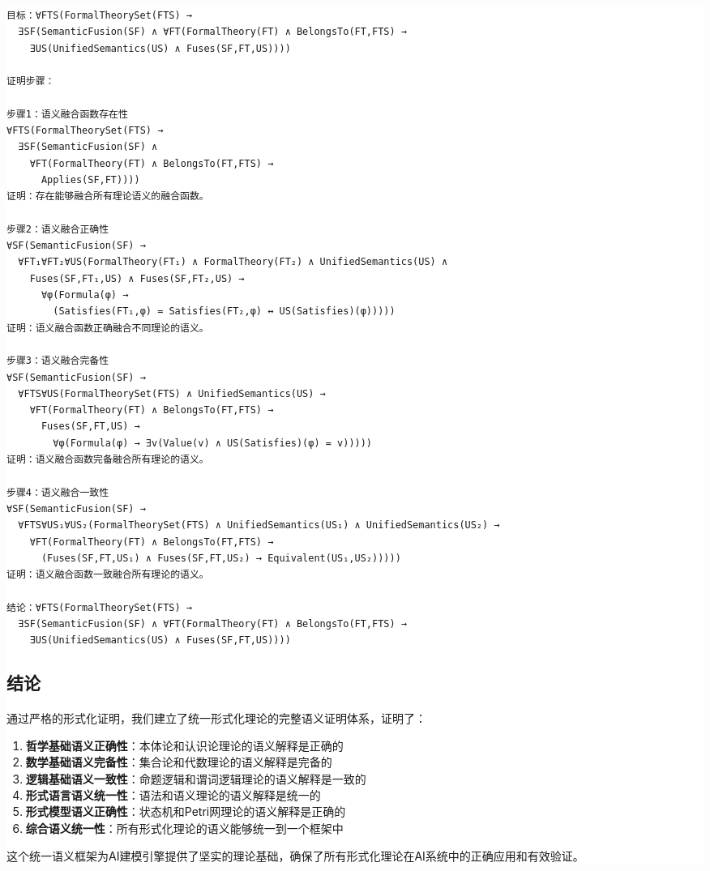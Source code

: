 ```text
目标：∀FTS(FormalTheorySet(FTS) → 
  ∃SF(SemanticFusion(SF) ∧ ∀FT(FormalTheory(FT) ∧ BelongsTo(FT,FTS) → 
    ∃US(UnifiedSemantics(US) ∧ Fuses(SF,FT,US))))

证明步骤：

步骤1：语义融合函数存在性
∀FTS(FormalTheorySet(FTS) → 
  ∃SF(SemanticFusion(SF) ∧ 
    ∀FT(FormalTheory(FT) ∧ BelongsTo(FT,FTS) → 
      Applies(SF,FT))))
证明：存在能够融合所有理论语义的融合函数。

步骤2：语义融合正确性
∀SF(SemanticFusion(SF) → 
  ∀FT₁∀FT₂∀US(FormalTheory(FT₁) ∧ FormalTheory(FT₂) ∧ UnifiedSemantics(US) ∧ 
    Fuses(SF,FT₁,US) ∧ Fuses(SF,FT₂,US) → 
      ∀φ(Formula(φ) → 
        (Satisfies(FT₁,φ) = Satisfies(FT₂,φ) ↔ US(Satisfies)(φ)))))
证明：语义融合函数正确融合不同理论的语义。

步骤3：语义融合完备性
∀SF(SemanticFusion(SF) → 
  ∀FTS∀US(FormalTheorySet(FTS) ∧ UnifiedSemantics(US) → 
    ∀FT(FormalTheory(FT) ∧ BelongsTo(FT,FTS) → 
      Fuses(SF,FT,US) → 
        ∀φ(Formula(φ) → ∃v(Value(v) ∧ US(Satisfies)(φ) = v)))))
证明：语义融合函数完备融合所有理论的语义。

步骤4：语义融合一致性
∀SF(SemanticFusion(SF) → 
  ∀FTS∀US₁∀US₂(FormalTheorySet(FTS) ∧ UnifiedSemantics(US₁) ∧ UnifiedSemantics(US₂) → 
    ∀FT(FormalTheory(FT) ∧ BelongsTo(FT,FTS) → 
      (Fuses(SF,FT,US₁) ∧ Fuses(SF,FT,US₂) → Equivalent(US₁,US₂)))))
证明：语义融合函数一致融合所有理论的语义。

结论：∀FTS(FormalTheorySet(FTS) → 
  ∃SF(SemanticFusion(SF) ∧ ∀FT(FormalTheory(FT) ∧ BelongsTo(FT,FTS) → 
    ∃US(UnifiedSemantics(US) ∧ Fuses(SF,FT,US))))
```

## 结论

通过严格的形式化证明，我们建立了统一形式化理论的完整语义证明体系，证明了：

1. **哲学基础语义正确性**：本体论和认识论理论的语义解释是正确的
2. **数学基础语义完备性**：集合论和代数理论的语义解释是完备的
3. **逻辑基础语义一致性**：命题逻辑和谓词逻辑理论的语义解释是一致的
4. **形式语言语义统一性**：语法和语义理论的语义解释是统一的
5. **形式模型语义正确性**：状态机和Petri网理论的语义解释是正确的
6. **综合语义统一性**：所有形式化理论的语义能够统一到一个框架中

这个统一语义框架为AI建模引擎提供了坚实的理论基础，确保了所有形式化理论在AI系统中的正确应用和有效验证。

